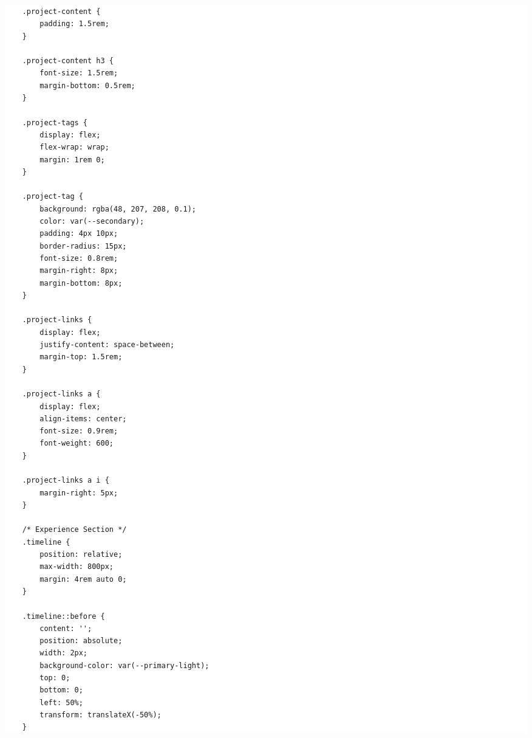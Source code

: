         .project-content {
            padding: 1.5rem;
        }
        
        .project-content h3 {
            font-size: 1.5rem;
            margin-bottom: 0.5rem;
        }
        
        .project-tags {
            display: flex;
            flex-wrap: wrap;
            margin: 1rem 0;
        }
        
        .project-tag {
            background: rgba(48, 207, 208, 0.1);
            color: var(--secondary);
            padding: 4px 10px;
            border-radius: 15px;
            font-size: 0.8rem;
            margin-right: 8px;
            margin-bottom: 8px;
        }
        
        .project-links {
            display: flex;
            justify-content: space-between;
            margin-top: 1.5rem;
        }
        
        .project-links a {
            display: flex;
            align-items: center;
            font-size: 0.9rem;
            font-weight: 600;
        }
        
        .project-links a i {
            margin-right: 5px;
        }
        
        /* Experience Section */
        .timeline {
            position: relative;
            max-width: 800px;
            margin: 4rem auto 0;
        }
        
        .timeline::before {
            content: '';
            position: absolute;
            width: 2px;
            background-color: var(--primary-light);
            top: 0;
            bottom: 0;
            left: 50%;
            transform: translateX(-50%);
        }
        
